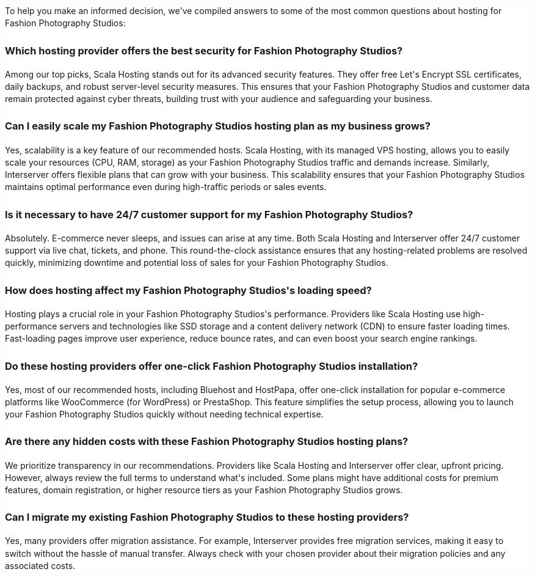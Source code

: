 To help you make an informed decision, we've compiled answers to some of the most common questions about hosting for Fashion Photography Studios:

### Which hosting provider offers the best security for Fashion Photography Studios? 
Among our top picks, Scala Hosting stands out for its advanced security features. They offer free Let's Encrypt SSL certificates, daily backups, and robust server-level security measures. This ensures that your Fashion Photography Studios and customer data remain protected against cyber threats, building trust with your audience and safeguarding your business.

### Can I easily scale my Fashion Photography Studios hosting plan as my business grows? 
Yes, scalability is a key feature of our recommended hosts. Scala Hosting, with its managed VPS hosting, allows you to easily scale your resources (CPU, RAM, storage) as your Fashion Photography Studios traffic and demands increase. Similarly, Interserver offers flexible plans that can grow with your business. This scalability ensures that your Fashion Photography Studios maintains optimal performance even during high-traffic periods or sales events.

### Is it necessary to have 24/7 customer support for my Fashion Photography Studios? 
Absolutely. E-commerce never sleeps, and issues can arise at any time. Both Scala Hosting and Interserver offer 24/7 customer support via live chat, tickets, and phone. This round-the-clock assistance ensures that any hosting-related problems are resolved quickly, minimizing downtime and potential loss of sales for your Fashion Photography Studios.

### How does hosting affect my Fashion Photography Studios's loading speed? 
Hosting plays a crucial role in your Fashion Photography Studios's performance. Providers like Scala Hosting use high-performance servers and technologies like SSD storage and a content delivery network (CDN) to ensure faster loading times. Fast-loading pages improve user experience, reduce bounce rates, and can even boost your search engine rankings.

### Do these hosting providers offer one-click Fashion Photography Studios installation? 
Yes, most of our recommended hosts, including Bluehost and HostPapa, offer one-click installation for popular e-commerce platforms like WooCommerce (for WordPress) or PrestaShop. This feature simplifies the setup process, allowing you to launch your Fashion Photography Studios quickly without needing technical expertise.

### Are there any hidden costs with these Fashion Photography Studios hosting plans? 
We prioritize transparency in our recommendations. Providers like Scala Hosting and Interserver offer clear, upfront pricing. However, always review the full terms to understand what's included. Some plans might have additional costs for premium features, domain registration, or higher resource tiers as your Fashion Photography Studios grows.

### Can I migrate my existing Fashion Photography Studios to these hosting providers? 
Yes, many providers offer migration assistance. For example, Interserver provides free migration services, making it easy to switch without the hassle of manual transfer. Always check with your chosen provider about their migration policies and any associated costs.
